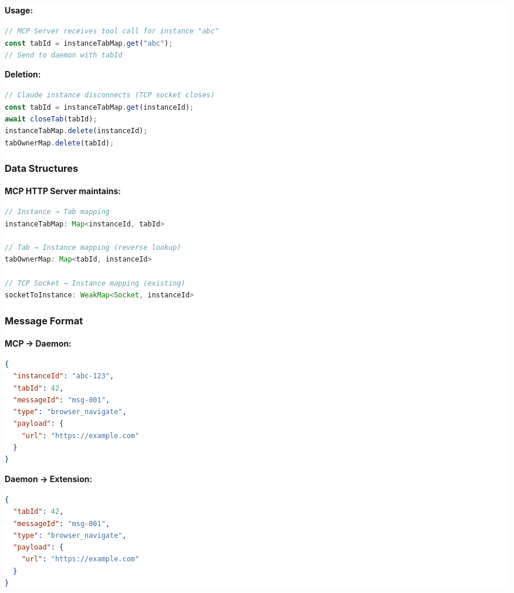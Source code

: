**Usage:**
```typescript
// MCP Server receives tool call for instance "abc"
const tabId = instanceTabMap.get("abc");
// Send to daemon with tabId
```

**Deletion:**
```typescript
// Claude instance disconnects (TCP socket closes)
const tabId = instanceTabMap.get(instanceId);
await closeTab(tabId);
instanceTabMap.delete(instanceId);
tabOwnerMap.delete(tabId);
```

### Data Structures

**MCP HTTP Server maintains:**
```typescript
// Instance → Tab mapping
instanceTabMap: Map<instanceId, tabId>

// Tab → Instance mapping (reverse lookup)
tabOwnerMap: Map<tabId, instanceId>

// TCP Socket → Instance mapping (existing)
socketToInstance: WeakMap<Socket, instanceId>
```

### Message Format

**MCP → Daemon:**
```json
{
  "instanceId": "abc-123",
  "tabId": 42,
  "messageId": "msg-001",
  "type": "browser_navigate",
  "payload": {
    "url": "https://example.com"
  }
}
```

**Daemon → Extension:**
```json
{
  "tabId": 42,
  "messageId": "msg-001", 
  "type": "browser_navigate",
  "payload": {
    "url": "https://example.com"
  }
}
```
